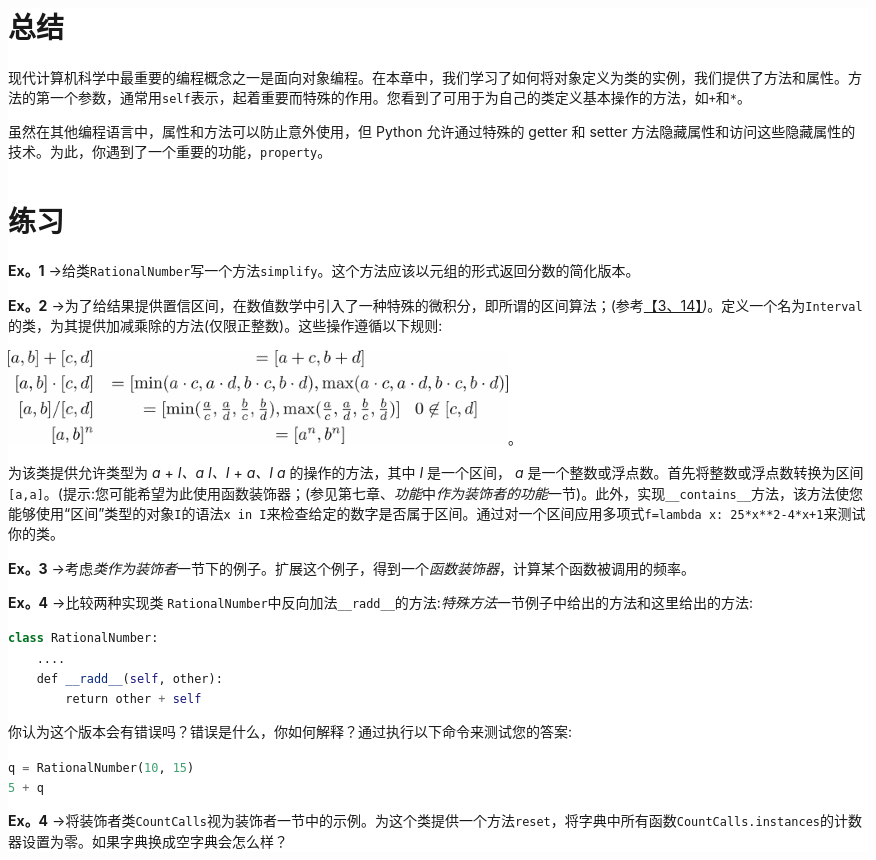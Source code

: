 # 总结

现代计算机科学中最重要的编程概念之一是面向对象编程。在本章中，我们学习了如何将对象定义为类的实例，我们提供了方法和属性。方法的第一个参数，通常用`self`表示，起着重要而特殊的作用。您看到了可用于为自己的类定义基本操作的方法，如`+`和`*`。

虽然在其他编程语言中，属性和方法可以防止意外使用，但 Python 允许通过特殊的 getter 和 setter 方法隐藏属性和访问这些隐藏属性的技术。为此，你遇到了一个重要的功能，`property`。

# 练习

**Ex。1** →给类`RationalNumber`写一个方法`simplify`。这个方法应该以元组的形式返回分数的简化版本。

**Ex。2** →为了给结果提供置信区间，在数值数学中引入了一种特殊的微积分，即所谓的区间算法；(参考[【3、14】](16.html "Appendix . References")*)*。定义一个名为`Interval`的类，为其提供加减乘除的方法(仅限正整数)。这些操作遵循以下规则:

![Exercises](img/B05511_08_01.jpg)。

为该类提供允许类型为 *a* + *I、a I、I* + *a、I a* 的操作的方法，其中 *I* 是一个区间， *a* 是一个整数或浮点数。首先将整数或浮点数转换为区间`[a,a]`。(提示:您可能希望为此使用函数装饰器；(参见第七章、*功能*中*作为装饰者的功能*一节)。此外，实现`__contains__`方法，该方法使您能够使用“区间”类型的对象`I`的语法`x in I`来检查给定的数字是否属于区间。通过对一个区间应用多项式`f=lambda x: 25*x**2-4*x+1`来测试你的类。

**Ex。3** →考虑*类作为装饰者*一节下的例子。扩展这个例子，得到一个*函数装饰器*，计算某个函数被调用的频率。

**Ex。4** →比较两种实现类 `RationalNumber`中反向加法`__radd__`的方法:*特殊方法*一节例子中给出的方法和这里给出的方法:

```py
class RationalNumber:
    ....
    def __radd__(self, other):
        return other + self
```

你认为这个版本会有错误吗？错误是什么，你如何解释？通过执行以下命令来测试您的答案:

```py
q = RationalNumber(10, 15)
5 + q
```

**Ex。4** →将装饰者类`CountCalls`视为装饰者一节中的示例。为这个类提供一个方法`reset`，将字典中所有函数`CountCalls.instances`的计数器设置为零。如果字典换成空字典会怎么样？